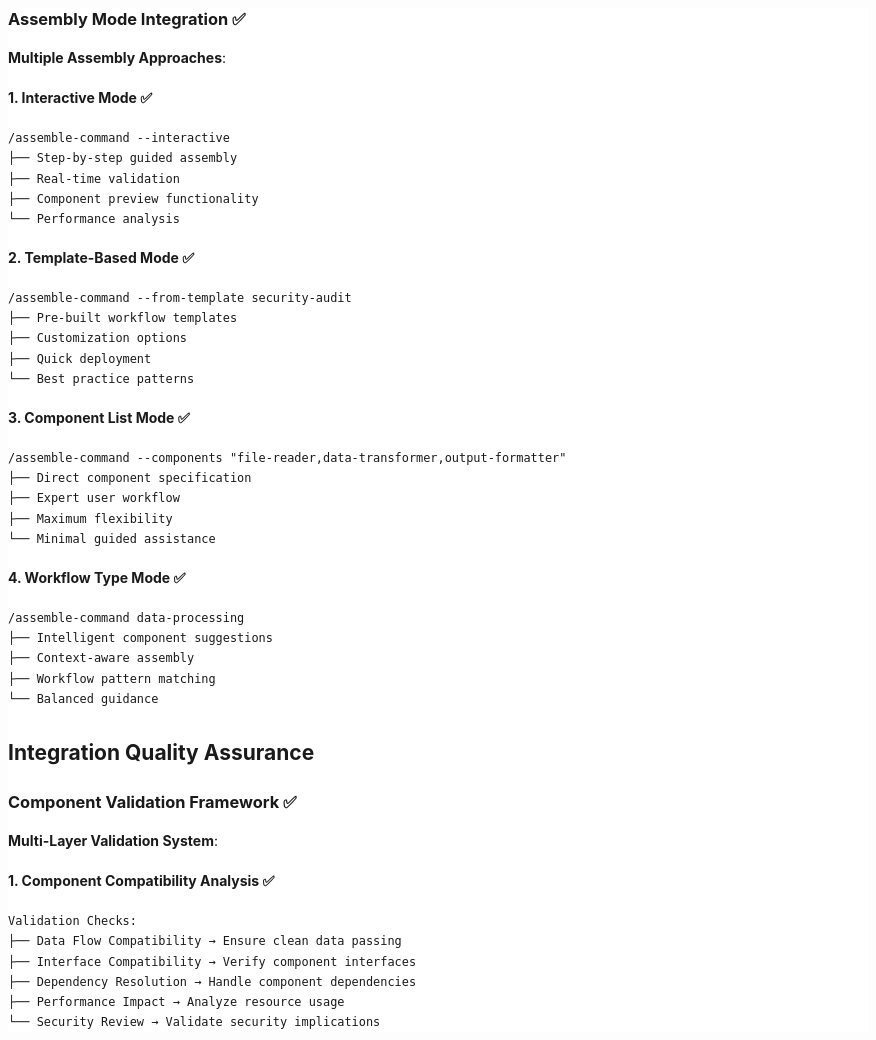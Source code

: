 ### Assembly Mode Integration ✅
**Multiple Assembly Approaches**:

#### 1. Interactive Mode ✅
```
/assemble-command --interactive
├── Step-by-step guided assembly
├── Real-time validation
├── Component preview functionality
└── Performance analysis
```

#### 2. Template-Based Mode ✅
```
/assemble-command --from-template security-audit
├── Pre-built workflow templates
├── Customization options
├── Quick deployment
└── Best practice patterns
```

#### 3. Component List Mode ✅
```
/assemble-command --components "file-reader,data-transformer,output-formatter"
├── Direct component specification
├── Expert user workflow
├── Maximum flexibility
└── Minimal guided assistance
```

#### 4. Workflow Type Mode ✅
```
/assemble-command data-processing
├── Intelligent component suggestions
├── Context-aware assembly
├── Workflow pattern matching
└── Balanced guidance
```

## Integration Quality Assurance

### Component Validation Framework ✅
**Multi-Layer Validation System**:

#### 1. Component Compatibility Analysis ✅
```
Validation Checks:
├── Data Flow Compatibility → Ensure clean data passing
├── Interface Compatibility → Verify component interfaces
├── Dependency Resolution → Handle component dependencies
├── Performance Impact → Analyze resource usage
└── Security Review → Validate security implications
```
